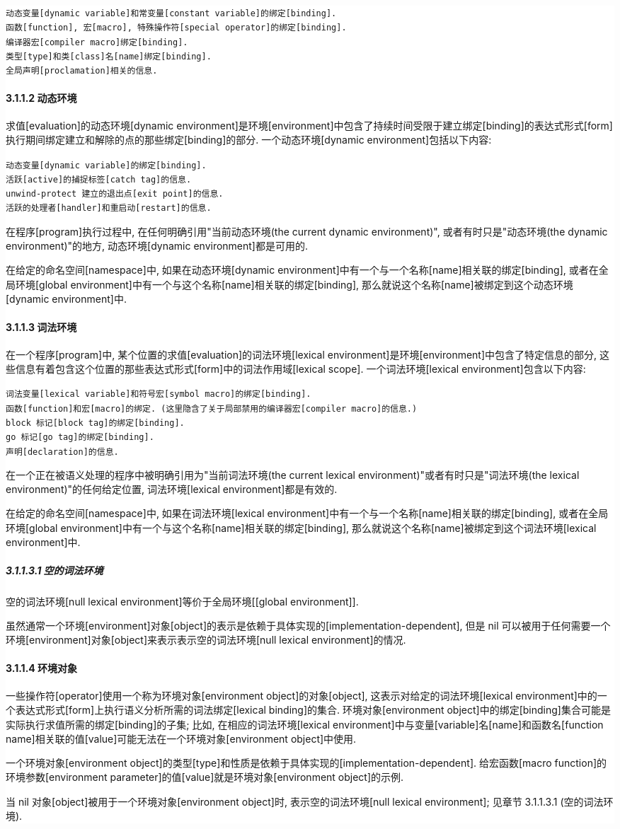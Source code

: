     动态变量[dynamic variable]和常变量[constant variable]的绑定[binding].
    函数[function], 宏[macro], 特殊操作符[special operator]的绑定[binding].
    编译器宏[compiler macro]绑定[binding].
    类型[type]和类[class]名[name]绑定[binding].
    全局声明[proclamation]相关的信息. 

#### 3.1.1.2 <span id = "DynamicEnvironments">动态环境</span>

求值[evaluation]的动态环境[dynamic environment]是环境[environment]中包含了持续时间受限于建立绑定[binding]的表达式形式[form]执行期间绑定建立和解除的点的那些绑定[binding]的部分. 一个动态环境[dynamic environment]包括以下内容:

    动态变量[dynamic variable]的绑定[binding].
    活跃[active]的捕捉标签[catch tag]的信息.
    unwind-protect 建立的退出点[exit point]的信息.
    活跃的处理者[handler]和重启动[restart]的信息.

在程序[program]执行过程中, 在任何明确引用"当前动态环境(the current dynamic environment)", 或者有时只是"动态环境(the dynamic environment)"的地方, 动态环境[dynamic environment]都是可用的.

在给定的命名空间[namespace]中, 如果在动态环境[dynamic environment]中有一个与一个名称[name]相关联的绑定[binding], 或者在全局环境[global environment]中有一个与这个名称[name]相关联的绑定[binding], 那么就说这个名称[name]被绑定到这个动态环境[dynamic environment]中. 

#### 3.1.1.3 <span id = "LexicalEnvironments">词法环境</span>

在一个程序[program]中, 某个位置的求值[evaluation]的词法环境[lexical environment]是环境[environment]中包含了特定信息的部分, 这些信息有着包含这个位置的那些表达式形式[form]中的词法作用域[lexical scope]. 一个词法环境[lexical environment]包含以下内容:

    词法变量[lexical variable]和符号宏[symbol macro]的绑定[binding].
    函数[function]和宏[macro]的绑定. (这里隐含了关于局部禁用的编译器宏[compiler macro]的信息.)
    block 标记[block tag]的绑定[binding].
    go 标记[go tag]的绑定[binding].
    声明[declaration]的信息.

在一个正在被语义处理的程序中被明确引用为"当前词法环境(the current lexical environment)"或者有时只是"词法环境(the lexical environment)"的任何给定位置, 词法环境[lexical environment]都是有效的.

在给定的命名空间[namespace]中, 如果在词法环境[lexical environment]中有一个与一个名称[name]相关联的绑定[binding], 或者在全局环境[global environment]中有一个与这个名称[name]相关联的绑定[binding], 那么就说这个名称[name]被绑定到这个词法环境[lexical environment]中.

##### 3.1.1.3.1 空的词法环境

空的词法环境[null lexical environment]等价于全局环境[[global environment]].

虽然通常一个环境[environment]对象[object]的表示是依赖于具体实现的[implementation-dependent], 但是 nil 可以被用于任何需要一个环境[environment]对象[object]来表示表示空的词法环境[null lexical environment]的情况. 

#### 3.1.1.4 <span id = "EnvironmentObjects">环境对象</span>

一些操作符[operator]使用一个称为环境对象[environment object]的对象[object], 这表示对给定的词法环境[lexical environment]中的一个表达式形式[form]上执行语义分析所需的词法绑定[lexical binding]的集合. 环境对象[environment object]中的绑定[binding]集合可能是实际执行求值所需的绑定[binding]的子集; 比如, 在相应的词法环境[lexical environment]中与变量[variable]名[name]和函数名[function name]相关联的值[value]可能无法在一个环境对象[environment object]中使用.

一个环境对象[environment object]的类型[type]和性质是依赖于具体实现的[implementation-dependent]. 给宏函数[macro function]的环境参数[environment parameter]的值[value]就是环境对象[environment object]的示例.

当 nil 对象[object]被用于一个环境对象[environment object]时, 表示空的词法环境[null lexical environment]; 见章节 3.1.1.3.1 (空的词法环境). 
